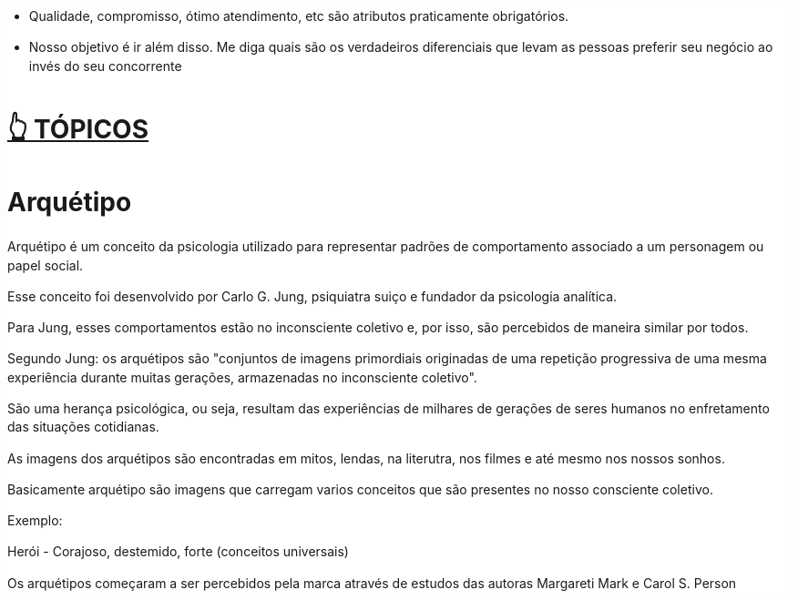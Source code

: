 - Qualidade, compromisso, ótimo atendimento, etc são atributos praticamente obrigatórios.

- Nosso objetivo é ir além disso. Me diga quais são os verdadeiros diferenciais que levam as pessoas preferir seu negócio ao invés do seu concorrente

# [👆 TÓPICOS](#tópicos)

# Arquétipo

![Arquétipo](/src/ferramentas/Briefing/14.2%20Arquétipo.pdf)

Arquétipo é um conceito da psicologia utilizado para representar padrões de comportamento associado a um personagem ou papel social.

Esse conceito foi desenvolvido por Carlo G. Jung, psiquiatra suiço e fundador da psicologia analítica.

Para Jung, esses comportamentos estão no inconsciente coletivo e, por isso, são percebidos de maneira similar por todos.

Segundo Jung: os arquétipos são "conjuntos de imagens primordiais originadas de uma repetição progressiva de uma mesma experiência durante muitas gerações, armazenadas no inconsciente coletivo".

São uma herança psicológica, ou seja, resultam das experiências de milhares de gerações de seres humanos no enfretamento das situações cotidianas.

As imagens dos arquétipos são encontradas em mitos, lendas, na literutra, nos filmes e até mesmo nos nossos sonhos.


Basicamente arquétipo são imagens que carregam varios conceitos que são presentes no nosso consciente coletivo.

Exemplo:

Herói - Corajoso, destemido, forte (conceitos universais)

Os arquétipos começaram a ser percebidos pela marca através de estudos das autoras Margareti Mark e Carol S. Person
